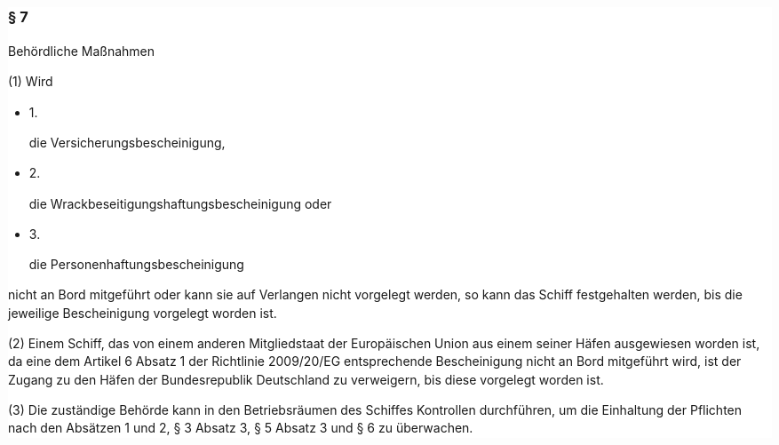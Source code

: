 <span id="BJNR147400013BJNE000800000.html"></span>

### § 7  
Behördliche Maßnahmen

<div>

<div class="jnhtml">

<div>

<div class="jurAbsatz">

(1) Wird

  - 1\.
    
    <div>
    
    die Versicherungsbescheinigung,
    
    </div>

  - 2\.
    
    <div>
    
    die Wrackbeseitigungshaftungsbescheinigung oder
    
    </div>

  - 3\.
    
    <div>
    
    die Personenhaftungsbescheinigung
    
    </div>

nicht an Bord mitgeführt oder kann sie auf Verlangen nicht vorgelegt
werden, so kann das Schiff festgehalten werden, bis die jeweilige
Bescheinigung vorgelegt worden ist.

</div>

<div class="jurAbsatz">

(2) Einem Schiff, das von einem anderen Mitgliedstaat der Europäischen
Union aus einem seiner Häfen ausgewiesen worden ist, da eine dem Artikel
6 Absatz 1 der Richtlinie 2009/20/EG entsprechende Bescheinigung nicht
an Bord mitgeführt wird, ist der Zugang zu den Häfen der Bundesrepublik
Deutschland zu verweigern, bis diese vorgelegt worden ist.

</div>

<div class="jurAbsatz">

(3) Die zuständige Behörde kann in den Betriebsräumen des Schiffes
Kontrollen durchführen, um die Einhaltung der Pflichten nach den
Absätzen 1 und 2, § 3 Absatz 3, § 5 Absatz 3 und § 6 zu überwachen.

</div>
